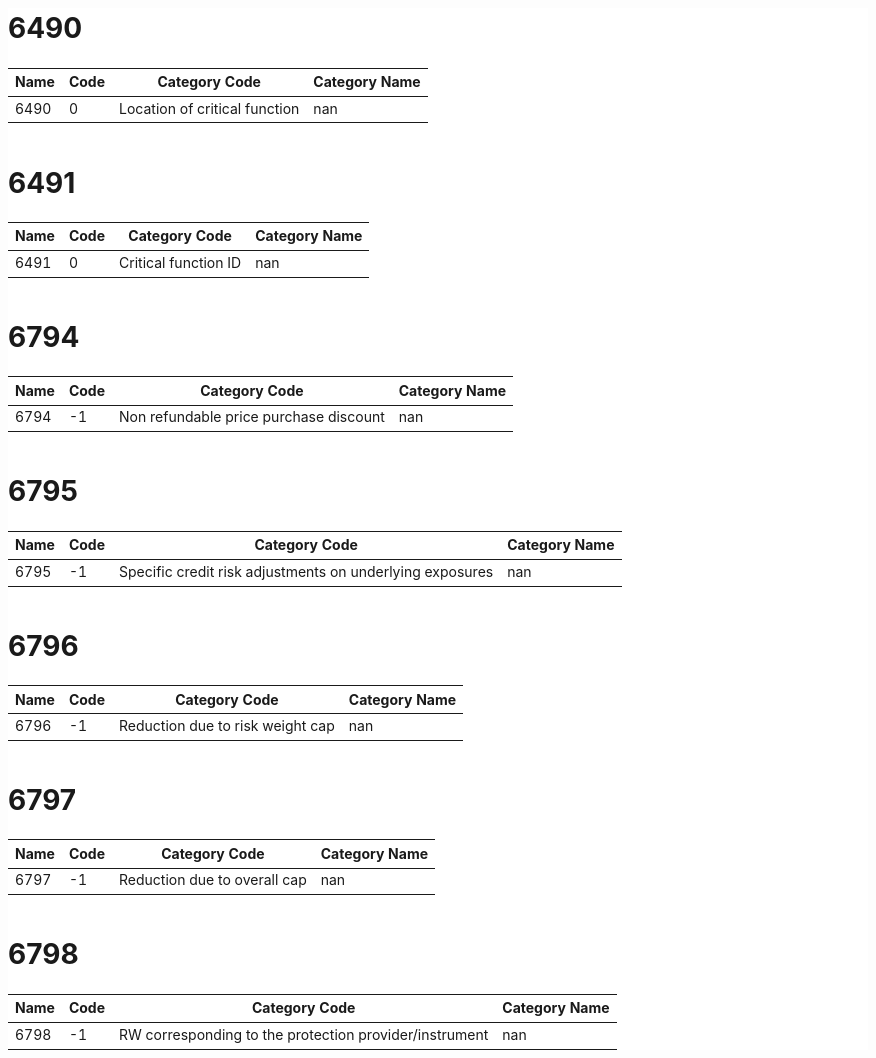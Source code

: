 # 6490

| Name | Code | Category Code | Category Name |
|------|------|---------------|---------------|
| 6490 | 0 | Location of critical function | nan |

# 6491

| Name | Code | Category Code | Category Name |
|------|------|---------------|---------------|
| 6491 | 0 | Critical function ID | nan |

# 6794

| Name | Code | Category Code | Category Name |
|------|------|---------------|---------------|
| 6794 | -1 | Non refundable price purchase discount | nan |

# 6795

| Name | Code | Category Code | Category Name |
|------|------|---------------|---------------|
| 6795 | -1 | Specific credit risk adjustments on underlying exposures | nan |

# 6796

| Name | Code | Category Code | Category Name |
|------|------|---------------|---------------|
| 6796 | -1 | Reduction due to risk weight cap | nan |

# 6797

| Name | Code | Category Code | Category Name |
|------|------|---------------|---------------|
| 6797 | -1 | Reduction due to overall cap | nan |

# 6798

| Name | Code | Category Code | Category Name |
|------|------|---------------|---------------|
| 6798 | -1 | RW corresponding to the protection provider/instrument | nan |
